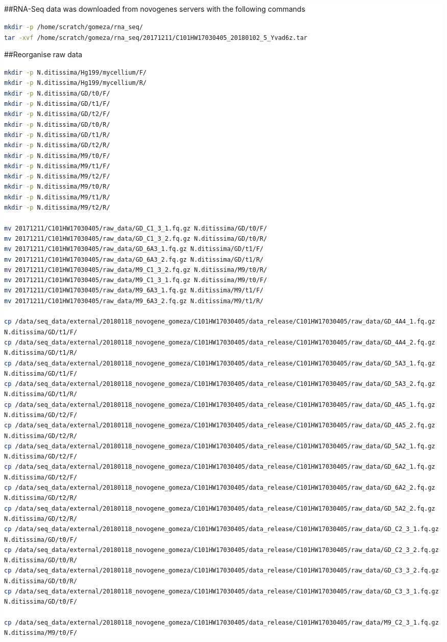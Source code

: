 
##RNA-Seq data was downloaded from novogenes servers with the following commands

```bash
mkdir -p /home/scratch/gomeza/rna_seq/
tar -xvf /home/scratch/gomeza/rna_seq/20171211/C101HW17030405_20180102_5_Yvad6z.tar
```

##Reorganise raw data

```bash
mkdir -p N.ditissima/Hg199/mycellium/F/
mkdir -p N.ditissima/Hg199/mycellium/R/
mkdir -p N.ditissima/GD/t0/F/
mkdir -p N.ditissima/GD/t1/F/
mkdir -p N.ditissima/GD/t2/F/
mkdir -p N.ditissima/GD/t0/R/
mkdir -p N.ditissima/GD/t1/R/
mkdir -p N.ditissima/GD/t2/R/
mkdir -p N.ditissima/M9/t0/F/
mkdir -p N.ditissima/M9/t1/F/
mkdir -p N.ditissima/M9/t2/F/
mkdir -p N.ditissima/M9/t0/R/
mkdir -p N.ditissima/M9/t1/R/
mkdir -p N.ditissima/M9/t2/R/

mv 20171211/C101HW17030405/raw_data/GD_C1_3_1.fq.gz N.ditissima/GD/t0/F/
mv 20171211/C101HW17030405/raw_data/GD_C1_3_2.fq.gz N.ditissima/GD/t0/R/
mv 20171211/C101HW17030405/raw_data/GD_6A3_1.fq.gz N.ditissima/GD/t1/F/
mv 20171211/C101HW17030405/raw_data/GD_6A3_2.fq.gz N.ditissima/GD/t1/R/
mv 20171211/C101HW17030405/raw_data/M9_C1_3_2.fq.gz N.ditissima/M9/t0/R/
mv 20171211/C101HW17030405/raw_data/M9_C1_3_1.fq.gz N.ditissima/M9/t0/F/
mv 20171211/C101HW17030405/raw_data/M9_6A3_1.fq.gz N.ditissima/M9/t1/F/
mv 20171211/C101HW17030405/raw_data/M9_6A3_2.fq.gz N.ditissima/M9/t1/R/

cp /data/seq_data/external/20180118_novogene_gomeza/C101HW17030405/data_release/C101HW17030405/raw_data/GD_4A4_1.fq.gz N.ditissima/GD/t1/F/
cp /data/seq_data/external/20180118_novogene_gomeza/C101HW17030405/data_release/C101HW17030405/raw_data/GD_4A4_2.fq.gz N.ditissima/GD/t1/R/
cp /data/seq_data/external/20180118_novogene_gomeza/C101HW17030405/data_release/C101HW17030405/raw_data/GD_5A3_1.fq.gz N.ditissima/GD/t1/F/
cp /data/seq_data/external/20180118_novogene_gomeza/C101HW17030405/data_release/C101HW17030405/raw_data/GD_5A3_2.fq.gz N.ditissima/GD/t1/R/
cp /data/seq_data/external/20180118_novogene_gomeza/C101HW17030405/data_release/C101HW17030405/raw_data/GD_4A5_1.fq.gz N.ditissima/GD/t2/F/
cp /data/seq_data/external/20180118_novogene_gomeza/C101HW17030405/data_release/C101HW17030405/raw_data/GD_4A5_2.fq.gz N.ditissima/GD/t2/R/
cp /data/seq_data/external/20180118_novogene_gomeza/C101HW17030405/data_release/C101HW17030405/raw_data/GD_5A2_1.fq.gz N.ditissima/GD/t2/F/
cp /data/seq_data/external/20180118_novogene_gomeza/C101HW17030405/data_release/C101HW17030405/raw_data/GD_6A2_1.fq.gz N.ditissima/GD/t2/F/
cp /data/seq_data/external/20180118_novogene_gomeza/C101HW17030405/data_release/C101HW17030405/raw_data/GD_6A2_2.fq.gz N.ditissima/GD/t2/R/
cp /data/seq_data/external/20180118_novogene_gomeza/C101HW17030405/data_release/C101HW17030405/raw_data/GD_5A2_2.fq.gz N.ditissima/GD/t2/R/
cp /data/seq_data/external/20180118_novogene_gomeza/C101HW17030405/data_release/C101HW17030405/raw_data/GD_C2_3_1.fq.gz N.ditissima/GD/t0/F/
cp /data/seq_data/external/20180118_novogene_gomeza/C101HW17030405/data_release/C101HW17030405/raw_data/GD_C2_3_2.fq.gz N.ditissima/GD/t0/R/
cp /data/seq_data/external/20180118_novogene_gomeza/C101HW17030405/data_release/C101HW17030405/raw_data/GD_C3_3_2.fq.gz N.ditissima/GD/t0/R/
cp /data/seq_data/external/20180118_novogene_gomeza/C101HW17030405/data_release/C101HW17030405/raw_data/GD_C3_3_1.fq.gz N.ditissima/GD/t0/F/

cp /data/seq_data/external/20180118_novogene_gomeza/C101HW17030405/data_release/C101HW17030405/raw_data/M9_C2_3_1.fq.gz N.ditissima/M9/t0/F/
```